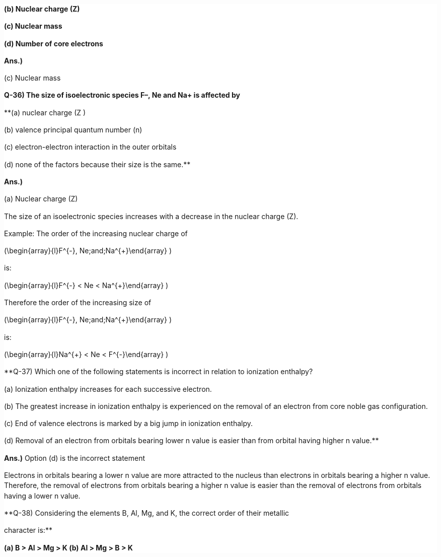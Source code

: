 **(b) Nuclear charge (Z)**

**(c) Nuclear mass**

**(d) Number of core electrons**

**Ans.)**

(c) Nuclear mass

**Q-36) The size of isoelectronic species F–, Ne and Na+ is affected by**

\*\*(a) nuclear charge (Z )

(b) valence principal quantum number (n)

(c) electron-electron interaction in the outer orbitals

(d) none of the factors because their size is the same.\*\*

**Ans.)**

(a) Nuclear charge (Z)

The size of an isoelectronic species increases with a decrease in the nuclear charge (Z).

Example: The order of the increasing nuclear charge of

(\begin{array}{l}F^{-}, Ne;and;Na^{+}\end{array} )

is:

(\begin{array}{l}F^{-} < Ne < Na^{+}\end{array} )

Therefore the order of the increasing size of

(\begin{array}{l}F^{-}, Ne;and;Na^{+}\end{array} )

is:

(\begin{array}{l}Na^{+} < Ne < F^{-}\end{array} )

\*\*Q-37) Which one of the following statements is incorrect in relation to ionization enthalpy?

(a) Ionization enthalpy increases for each successive electron.

(b) The greatest increase in ionization enthalpy is experienced on the removal of an electron from core noble gas configuration.

(c) End of valence electrons is marked by a big jump in ionization enthalpy.

(d) Removal of an electron from orbitals bearing lower n value is easier than from orbital having higher n value.\*\*

**Ans.)** Option (d) is the incorrect statement

Electrons in orbitals bearing a lower n value are more attracted to the nucleus than electrons in orbitals bearing a higher n value. Therefore, the removal of electrons from orbitals bearing a higher n value is easier than the removal of electrons from orbitals having a lower n value.

\*\*Q-38) Considering the elements B, Al, Mg, and K, the correct order of their metallic

character is:\*\*

**(a) B > Al > Mg > K (b) Al > Mg > B > K**
